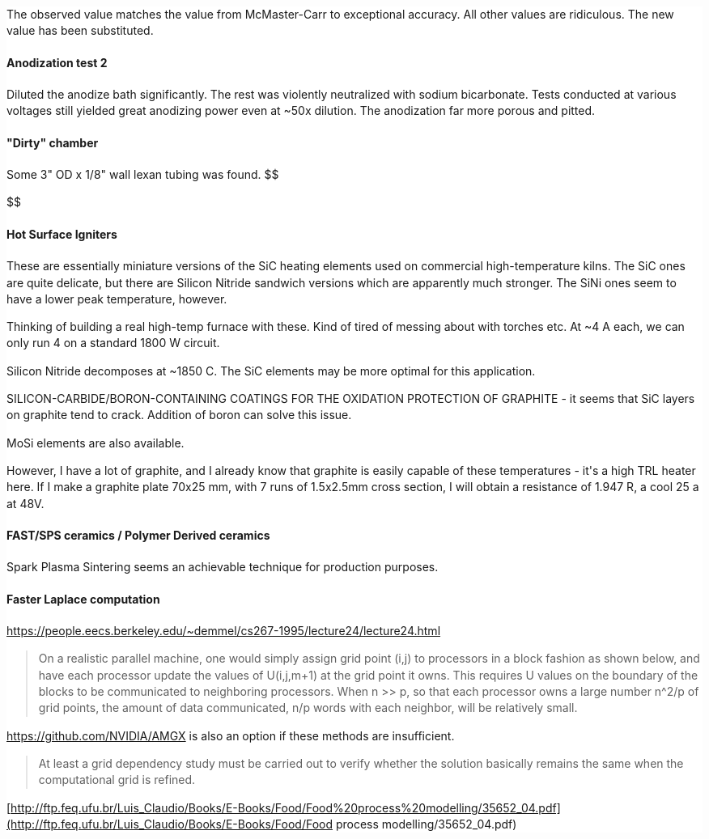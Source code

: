 The observed value matches the value from McMaster-Carr to exceptional accuracy. All other values are ridiculous. The new value has been substituted.

#### Anodization test 2

Diluted the anodize bath significantly. The rest was violently neutralized with sodium bicarbonate. Tests conducted at various voltages still yielded great anodizing power even at ~50x dilution. The anodization far more porous and pitted.

#### "Dirty" chamber

Some 3" OD x 1/8" wall lexan tubing was found.
$$

$$
#### Hot Surface Igniters

These are essentially miniature versions of the SiC heating elements used on commercial high-temperature kilns. The SiC ones are quite delicate, but there are Silicon Nitride sandwich versions which are apparently much stronger. The SiNi ones seem to have a lower peak temperature, however.

Thinking of building a real high-temp furnace with these. Kind of tired of messing about with torches etc. At ~4 A each, we can only run 4 on a standard 1800 W circuit.

Silicon Nitride decomposes at ~1850 C. The SiC elements may be more optimal for this application.

SILICON-CARBIDE/BORON-CONTAINING COATINGS FOR THE OXIDATION PROTECTION OF GRAPHITE - it seems that SiC layers on graphite tend to crack. Addition of boron can solve this issue.

MoSi elements are also available.

However, I have a lot of graphite, and I already know that graphite is easily capable of these temperatures - it's a high TRL heater here. If I make a graphite plate 70x25 mm, with 7 runs of 1.5x2.5mm cross section, I will obtain a resistance of 1.947 R, a cool 25 a at 48V.

#### FAST/SPS ceramics / Polymer Derived ceramics

Spark Plasma Sintering seems an achievable technique for production purposes.

#### Faster Laplace computation

<https://people.eecs.berkeley.edu/~demmel/cs267-1995/lecture24/lecture24.html>

> On a realistic parallel machine, one would simply assign grid point (i,j) to processors in a block fashion as shown below, and have each processor update the values of U(i,j,m+1) at the grid point it owns. This requires U values on the boundary of the blocks to be communicated to neighboring processors. When n >> p, so that each processor owns a large number n^2/p of grid points, the amount of data communicated, n/p words with each neighbor, will be relatively small.

<https://github.com/NVIDIA/AMGX> is also an option if these methods are insufficient.

> At least a grid dependency study
> must be carried out to verify whether the solution basically remains the same
> when the computational grid is refined.

[http://ftp.feq.ufu.br/Luis_Claudio/Books/E-Books/Food/Food%20process%20modelling/35652_04.pdf](http://ftp.feq.ufu.br/Luis_Claudio/Books/E-Books/Food/Food process modelling/35652_04.pdf)
